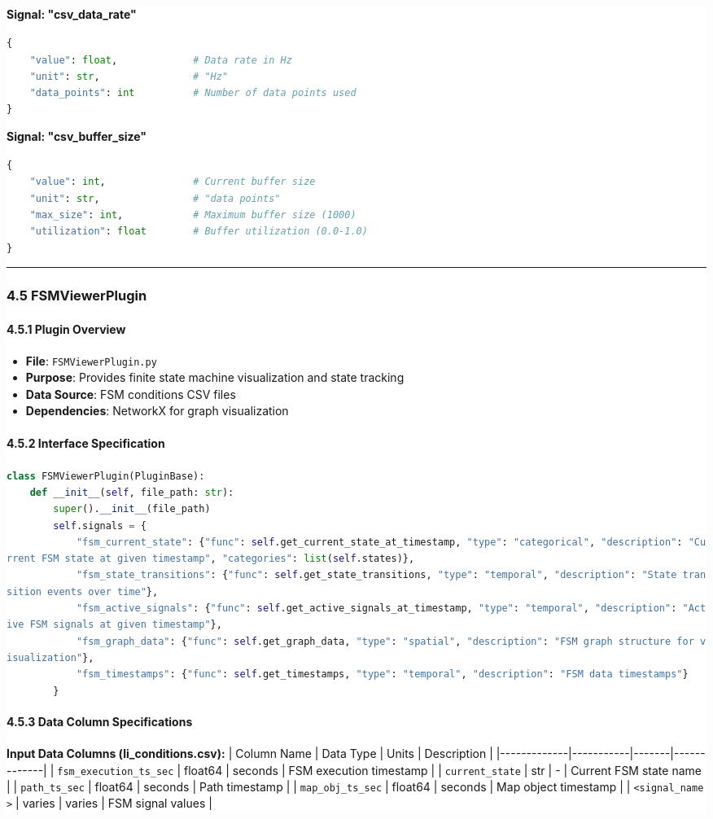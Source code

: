 **Signal: "csv_data_rate"**
```python
{
    "value": float,             # Data rate in Hz
    "unit": str,                # "Hz"
    "data_points": int          # Number of data points used
}
```

**Signal: "csv_buffer_size"**
```python
{
    "value": int,               # Current buffer size
    "unit": str,                # "data points"
    "max_size": int,            # Maximum buffer size (1000)
    "utilization": float        # Buffer utilization (0.0-1.0)
}
```

---

### 4.5 FSMViewerPlugin

#### 4.5.1 Plugin Overview
- **File**: `FSMViewerPlugin.py`
- **Purpose**: Provides finite state machine visualization and state tracking
- **Data Source**: FSM conditions CSV files
- **Dependencies**: NetworkX for graph visualization

#### 4.5.2 Interface Specification
```python
class FSMViewerPlugin(PluginBase):
    def __init__(self, file_path: str):
        super().__init__(file_path)
        self.signals = {
            "fsm_current_state": {"func": self.get_current_state_at_timestamp, "type": "categorical", "description": "Current FSM state at given timestamp", "categories": list(self.states)},
            "fsm_state_transitions": {"func": self.get_state_transitions, "type": "temporal", "description": "State transition events over time"},
            "fsm_active_signals": {"func": self.get_active_signals_at_timestamp, "type": "temporal", "description": "Active FSM signals at given timestamp"},
            "fsm_graph_data": {"func": self.get_graph_data, "type": "spatial", "description": "FSM graph structure for visualization"},
            "fsm_timestamps": {"func": self.get_timestamps, "type": "temporal", "description": "FSM data timestamps"}
        }
```

#### 4.5.3 Data Column Specifications
**Input Data Columns (li_conditions.csv):**
| Column Name | Data Type | Units | Description |
|-------------|-----------|-------|-------------|
| `fsm_execution_ts_sec` | float64 | seconds | FSM execution timestamp |
| `current_state` | str | - | Current FSM state name |
| `path_ts_sec` | float64 | seconds | Path timestamp |
| `map_obj_ts_sec` | float64 | seconds | Map object timestamp |
| `<signal_name>` | varies | varies | FSM signal values |
